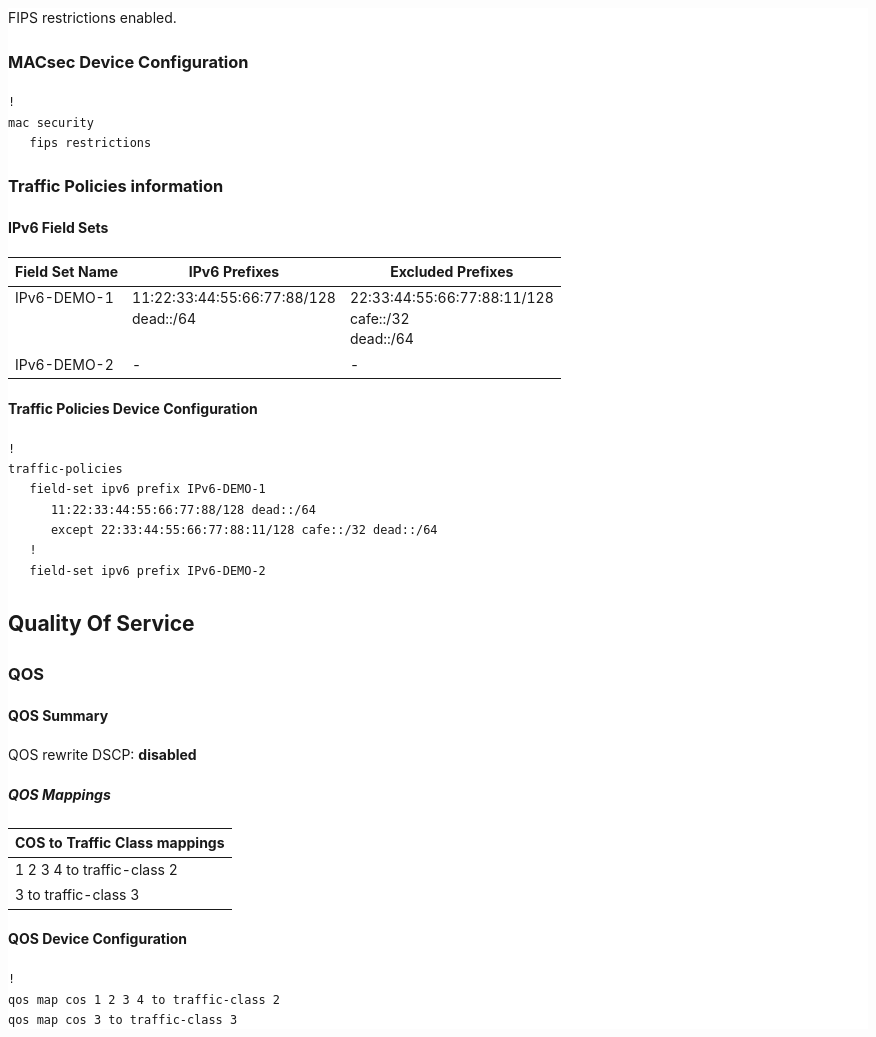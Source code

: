 FIPS restrictions enabled.

### MACsec Device Configuration

```eos
!
mac security
   fips restrictions
```

### Traffic Policies information

#### IPv6 Field Sets

| Field Set Name | IPv6 Prefixes | Excluded Prefixes |
| -------------- | ------------- | ----------------- |
| IPv6-DEMO-1 | 11:22:33:44:55:66:77:88/128<br/>dead::/64 | 22:33:44:55:66:77:88:11/128<br/>cafe::/32<br/>dead::/64 |
| IPv6-DEMO-2 | - | - |

#### Traffic Policies Device Configuration

```eos
!
traffic-policies
   field-set ipv6 prefix IPv6-DEMO-1
      11:22:33:44:55:66:77:88/128 dead::/64
      except 22:33:44:55:66:77:88:11/128 cafe::/32 dead::/64
   !
   field-set ipv6 prefix IPv6-DEMO-2
```

## Quality Of Service

### QOS

#### QOS Summary

QOS rewrite DSCP: **disabled**

##### QOS Mappings

| COS to Traffic Class mappings |
| ----------------------------- |
| 1 2 3 4 to traffic-class 2 |
| 3 to traffic-class 3 |

#### QOS Device Configuration

```eos
!
qos map cos 1 2 3 4 to traffic-class 2
qos map cos 3 to traffic-class 3
```
